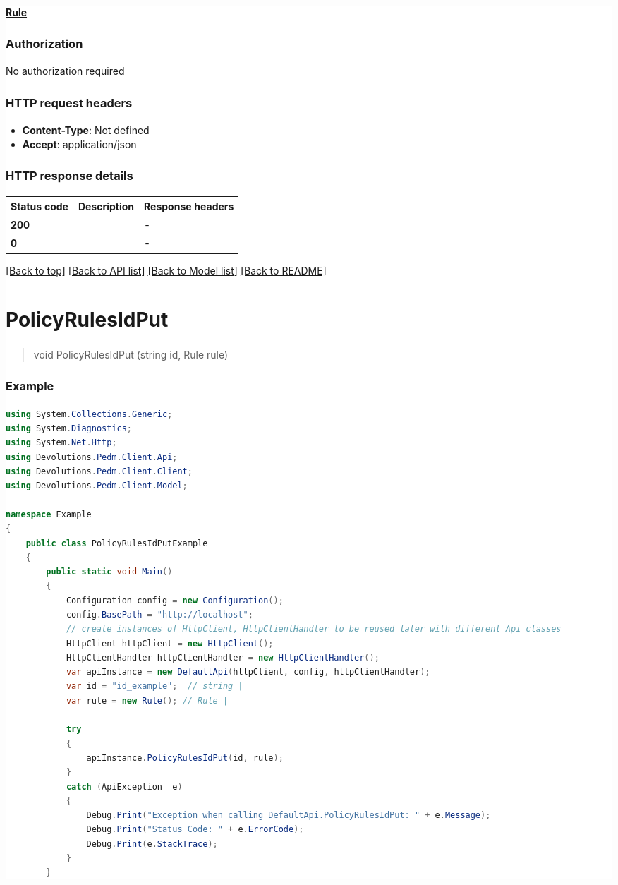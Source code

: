 [**Rule**](Rule.md)

### Authorization

No authorization required

### HTTP request headers

 - **Content-Type**: Not defined
 - **Accept**: application/json


### HTTP response details
| Status code | Description | Response headers |
|-------------|-------------|------------------|
| **200** |  |  -  |
| **0** |  |  -  |

[[Back to top]](#) [[Back to API list]](../README.md#documentation-for-api-endpoints) [[Back to Model list]](../README.md#documentation-for-models) [[Back to README]](../README.md)

<a id="policyrulesidput"></a>
# **PolicyRulesIdPut**
> void PolicyRulesIdPut (string id, Rule rule)



### Example
```csharp
using System.Collections.Generic;
using System.Diagnostics;
using System.Net.Http;
using Devolutions.Pedm.Client.Api;
using Devolutions.Pedm.Client.Client;
using Devolutions.Pedm.Client.Model;

namespace Example
{
    public class PolicyRulesIdPutExample
    {
        public static void Main()
        {
            Configuration config = new Configuration();
            config.BasePath = "http://localhost";
            // create instances of HttpClient, HttpClientHandler to be reused later with different Api classes
            HttpClient httpClient = new HttpClient();
            HttpClientHandler httpClientHandler = new HttpClientHandler();
            var apiInstance = new DefaultApi(httpClient, config, httpClientHandler);
            var id = "id_example";  // string | 
            var rule = new Rule(); // Rule | 

            try
            {
                apiInstance.PolicyRulesIdPut(id, rule);
            }
            catch (ApiException  e)
            {
                Debug.Print("Exception when calling DefaultApi.PolicyRulesIdPut: " + e.Message);
                Debug.Print("Status Code: " + e.ErrorCode);
                Debug.Print(e.StackTrace);
            }
        }
```